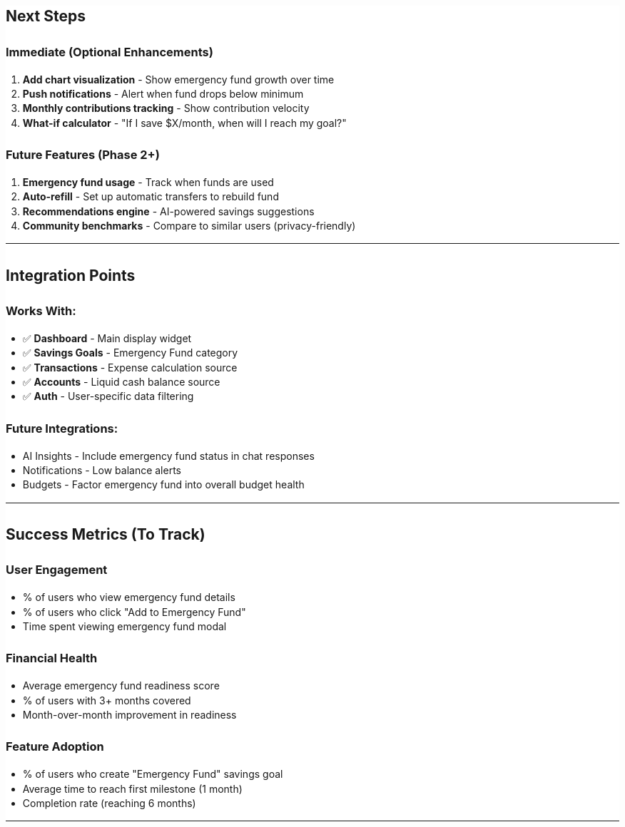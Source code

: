 
## Next Steps

### Immediate (Optional Enhancements)
1. **Add chart visualization** - Show emergency fund growth over time
2. **Push notifications** - Alert when fund drops below minimum
3. **Monthly contributions tracking** - Show contribution velocity
4. **What-if calculator** - "If I save $X/month, when will I reach my goal?"

### Future Features (Phase 2+)
1. **Emergency fund usage** - Track when funds are used
2. **Auto-refill** - Set up automatic transfers to rebuild fund
3. **Recommendations engine** - AI-powered savings suggestions
4. **Community benchmarks** - Compare to similar users (privacy-friendly)

---

## Integration Points

### Works With:
- ✅ **Dashboard** - Main display widget
- ✅ **Savings Goals** - Emergency Fund category
- ✅ **Transactions** - Expense calculation source
- ✅ **Accounts** - Liquid cash balance source
- ✅ **Auth** - User-specific data filtering

### Future Integrations:
- AI Insights - Include emergency fund status in chat responses
- Notifications - Low balance alerts
- Budgets - Factor emergency fund into overall budget health

---

## Success Metrics (To Track)

### User Engagement
- % of users who view emergency fund details
- % of users who click "Add to Emergency Fund"
- Time spent viewing emergency fund modal

### Financial Health
- Average emergency fund readiness score
- % of users with 3+ months covered
- Month-over-month improvement in readiness

### Feature Adoption
- % of users who create "Emergency Fund" savings goal
- Average time to reach first milestone (1 month)
- Completion rate (reaching 6 months)

---